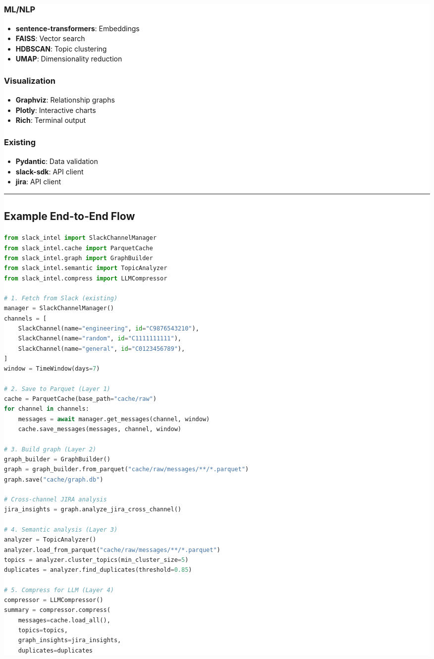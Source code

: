 ### ML/NLP
- **sentence-transformers**: Embeddings
- **FAISS**: Vector search
- **HDBSCAN**: Topic clustering
- **UMAP**: Dimensionality reduction

### Visualization
- **Graphviz**: Relationship graphs
- **Plotly**: Interactive charts
- **Rich**: Terminal output

### Existing
- **Pydantic**: Data validation
- **slack-sdk**: API client
- **jira**: API client

---

## Example End-to-End Flow

```python
from slack_intel import SlackChannelManager
from slack_intel.cache import ParquetCache
from slack_intel.graph import GraphBuilder
from slack_intel.semantic import TopicAnalyzer
from slack_intel.compress import LLMCompressor

# 1. Fetch from Slack (existing)
manager = SlackChannelManager()
channels = [
    SlackChannel(name="engineering", id="C9876543210"),
    SlackChannel(name="random", id="C1111111111"),
    SlackChannel(name="general", id="C0123456789"),
]
window = TimeWindow(days=7)

# 2. Save to Parquet (Layer 1)
cache = ParquetCache(base_path="cache/raw")
for channel in channels:
    messages = await manager.get_messages(channel, window)
    cache.save_messages(messages, channel, window)

# 3. Build graph (Layer 2)
graph_builder = GraphBuilder()
graph = graph_builder.from_parquet("cache/raw/messages/**/*.parquet")
graph.save("cache/graph.db")

# Cross-channel JIRA analysis
jira_insights = graph.analyze_jira_cross_channel()

# 4. Semantic analysis (Layer 3)
analyzer = TopicAnalyzer()
analyzer.load_from_parquet("cache/raw/messages/**/*.parquet")
topics = analyzer.cluster_topics(min_cluster_size=5)
duplicates = analyzer.find_duplicates(threshold=0.85)

# 5. Compress for LLM (Layer 4)
compressor = LLMCompressor()
summary = compressor.compress(
    messages=cache.load_all(),
    topics=topics,
    graph_insights=jira_insights,
    duplicates=duplicates
```